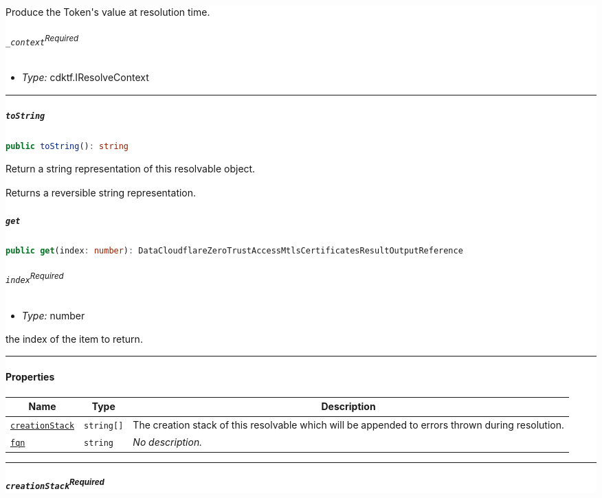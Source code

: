 Produce the Token's value at resolution time.

###### `_context`<sup>Required</sup> <a name="_context" id="@cdktf/provider-cloudflare.dataCloudflareZeroTrustAccessMtlsCertificates.DataCloudflareZeroTrustAccessMtlsCertificatesResultList.resolve.parameter._context"></a>

- *Type:* cdktf.IResolveContext

---

##### `toString` <a name="toString" id="@cdktf/provider-cloudflare.dataCloudflareZeroTrustAccessMtlsCertificates.DataCloudflareZeroTrustAccessMtlsCertificatesResultList.toString"></a>

```typescript
public toString(): string
```

Return a string representation of this resolvable object.

Returns a reversible string representation.

##### `get` <a name="get" id="@cdktf/provider-cloudflare.dataCloudflareZeroTrustAccessMtlsCertificates.DataCloudflareZeroTrustAccessMtlsCertificatesResultList.get"></a>

```typescript
public get(index: number): DataCloudflareZeroTrustAccessMtlsCertificatesResultOutputReference
```

###### `index`<sup>Required</sup> <a name="index" id="@cdktf/provider-cloudflare.dataCloudflareZeroTrustAccessMtlsCertificates.DataCloudflareZeroTrustAccessMtlsCertificatesResultList.get.parameter.index"></a>

- *Type:* number

the index of the item to return.

---


#### Properties <a name="Properties" id="Properties"></a>

| **Name** | **Type** | **Description** |
| --- | --- | --- |
| <code><a href="#@cdktf/provider-cloudflare.dataCloudflareZeroTrustAccessMtlsCertificates.DataCloudflareZeroTrustAccessMtlsCertificatesResultList.property.creationStack">creationStack</a></code> | <code>string[]</code> | The creation stack of this resolvable which will be appended to errors thrown during resolution. |
| <code><a href="#@cdktf/provider-cloudflare.dataCloudflareZeroTrustAccessMtlsCertificates.DataCloudflareZeroTrustAccessMtlsCertificatesResultList.property.fqn">fqn</a></code> | <code>string</code> | *No description.* |

---

##### `creationStack`<sup>Required</sup> <a name="creationStack" id="@cdktf/provider-cloudflare.dataCloudflareZeroTrustAccessMtlsCertificates.DataCloudflareZeroTrustAccessMtlsCertificatesResultList.property.creationStack"></a>
